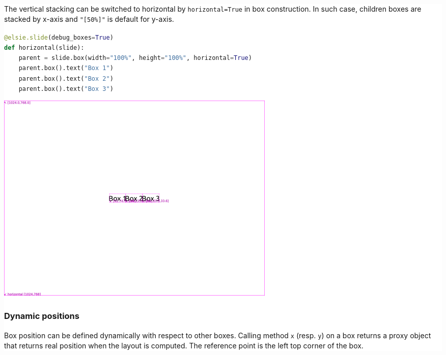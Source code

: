 The vertical stacking can be switched
to horizontal by ``horizontal=True`` in box construction.
In such case, children boxes are stacked by x-axis and ``"[50%]"`` is default for y-axis.

```python
@elsie.slide(debug_boxes=True)
def horizontal(slide):
    parent = slide.box(width="100%", height="100%", horizontal=True)
    parent.box().text("Box 1")
    parent.box().text("Box 2")
    parent.box().text("Box 3")
```

<img width="512px" height="384px" src="slide_imgs/horizontal.png">


### Dynamic positions

Box position can be defined dynamically with respect to other boxes. Calling
method ``x`` (resp. ``y``) on a box returns a proxy object that returns real
position when the layout is computed. The reference point is the left top corner
of the box.
